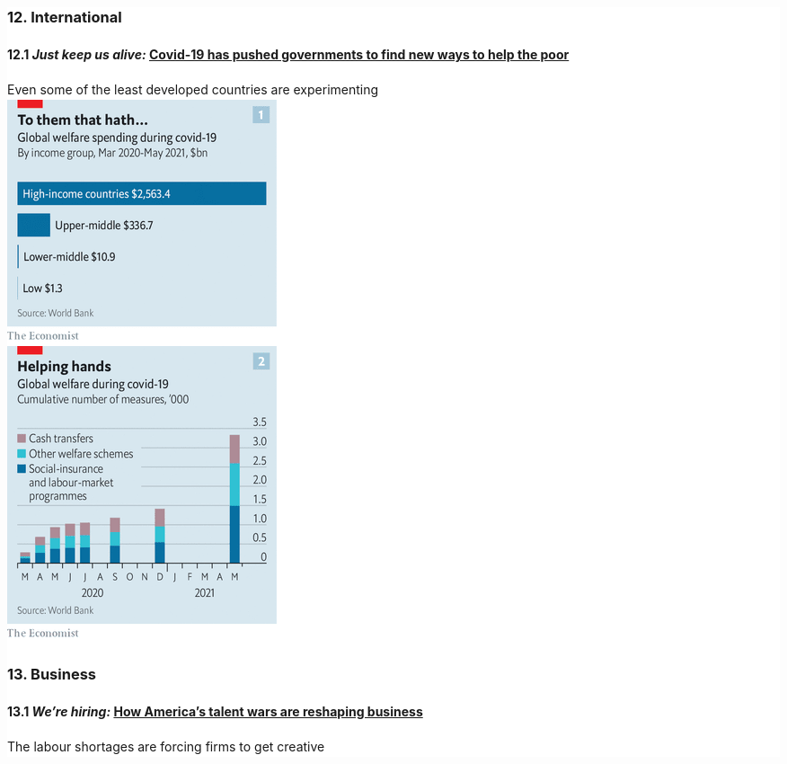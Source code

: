 ### 12. International
#### 12.1 _Just keep us alive:_ [Covid-19 has pushed governments to find new ways to help the poor](https://www.economist.com/international/2022/02/04/covid-19-has-pushed-governments-to-find-new-ways-to-help-the-poor)  
Even some of the least developed countries are experimenting  
![](./images/_international_2022_02_04_covid-19-has-pushed-governments-to-find-new-ways-to-help-the-poor-1.png)  
![](./images/_international_2022_02_04_covid-19-has-pushed-governments-to-find-new-ways-to-help-the-poor-2.png)  

### 13. Business
#### 13.1 _We’re hiring:_ [How America’s talent wars are reshaping business](https://www.economist.com/business/2022/02/05/how-americas-talent-wars-are-reshaping-business)  
The labour shortages are forcing firms to get creative  